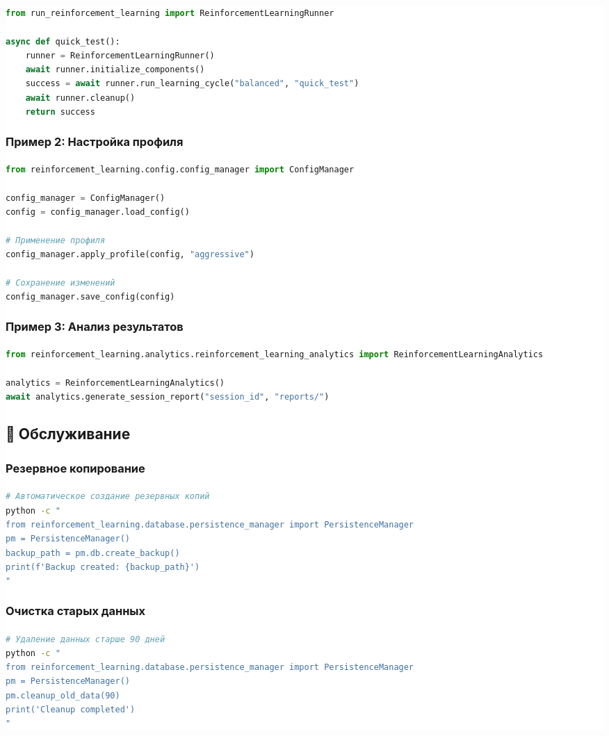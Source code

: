 ```python
from run_reinforcement_learning import ReinforcementLearningRunner

async def quick_test():
    runner = ReinforcementLearningRunner()
    await runner.initialize_components()
    success = await runner.run_learning_cycle("balanced", "quick_test")
    await runner.cleanup()
    return success
```

### Пример 2: Настройка профиля

```python
from reinforcement_learning.config.config_manager import ConfigManager

config_manager = ConfigManager()
config = config_manager.load_config()

# Применение профиля
config_manager.apply_profile(config, "aggressive")

# Сохранение изменений
config_manager.save_config(config)
```

### Пример 3: Анализ результатов

```python
from reinforcement_learning.analytics.reinforcement_learning_analytics import ReinforcementLearningAnalytics

analytics = ReinforcementLearningAnalytics()
await analytics.generate_session_report("session_id", "reports/")
```

## 🔧 Обслуживание

### Резервное копирование

```bash
# Автоматическое создание резервных копий
python -c "
from reinforcement_learning.database.persistence_manager import PersistenceManager
pm = PersistenceManager()
backup_path = pm.db.create_backup()
print(f'Backup created: {backup_path}')
"
```

### Очистка старых данных

```bash
# Удаление данных старше 90 дней
python -c "
from reinforcement_learning.database.persistence_manager import PersistenceManager
pm = PersistenceManager()
pm.cleanup_old_data(90)
print('Cleanup completed')
"
```
